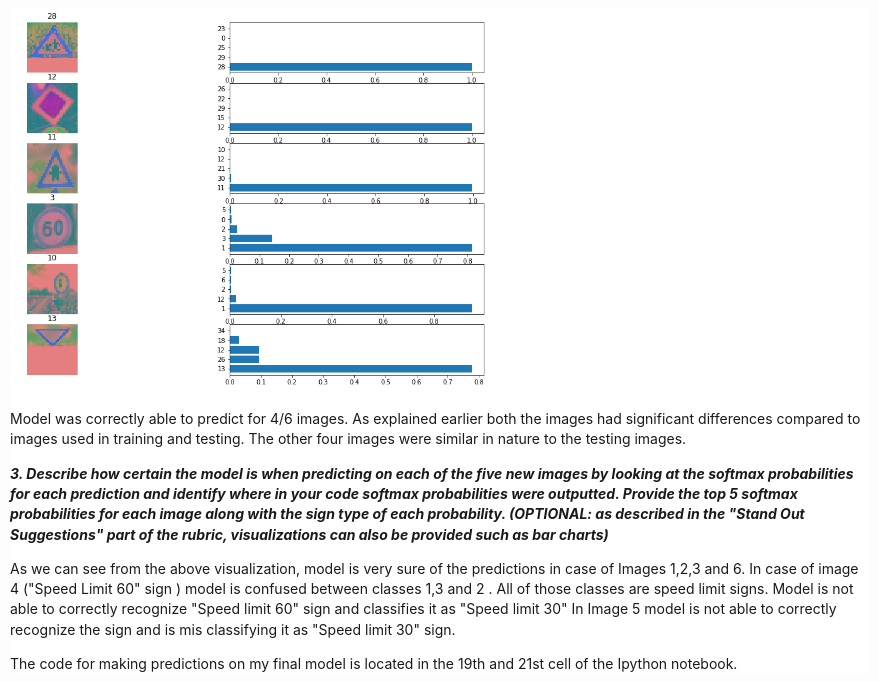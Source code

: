 <img src="/doc_images/predictions_internet.png" width="480" alt="Predictions" />


Model was correctly able to predict for 4/6 images. As explained earlier both the images had significant differences compared to images used in training and testing. The other four images were similar in nature to the testing images.

***3. Describe how certain the model is when predicting on each of the five new images by looking at the softmax probabilities for each prediction and identify where in your code softmax probabilities were outputted. Provide the top 5 softmax probabilities for each image along with the sign type of each probability. (OPTIONAL: as described in the "Stand Out Suggestions" part of the rubric, visualizations can also be provided such as bar charts)***


As we can see from the above visualization, model is very sure of the predictions in case of Images 1,2,3 and 6.
In case of image 4 ("Speed Limit 60" sign ) model is confused between classes 1,3 and 2 . All of those classes are speed limit signs. Model is not able to correctly recognize "Speed limit 60" sign and classifies it as "Speed limit 30"
In Image 5 model is not able to correctly recognize the sign and is mis classifying it as "Speed limit 30" sign.


The code for making predictions on my final model is located in the 19th and 21st cell of the Ipython notebook.
